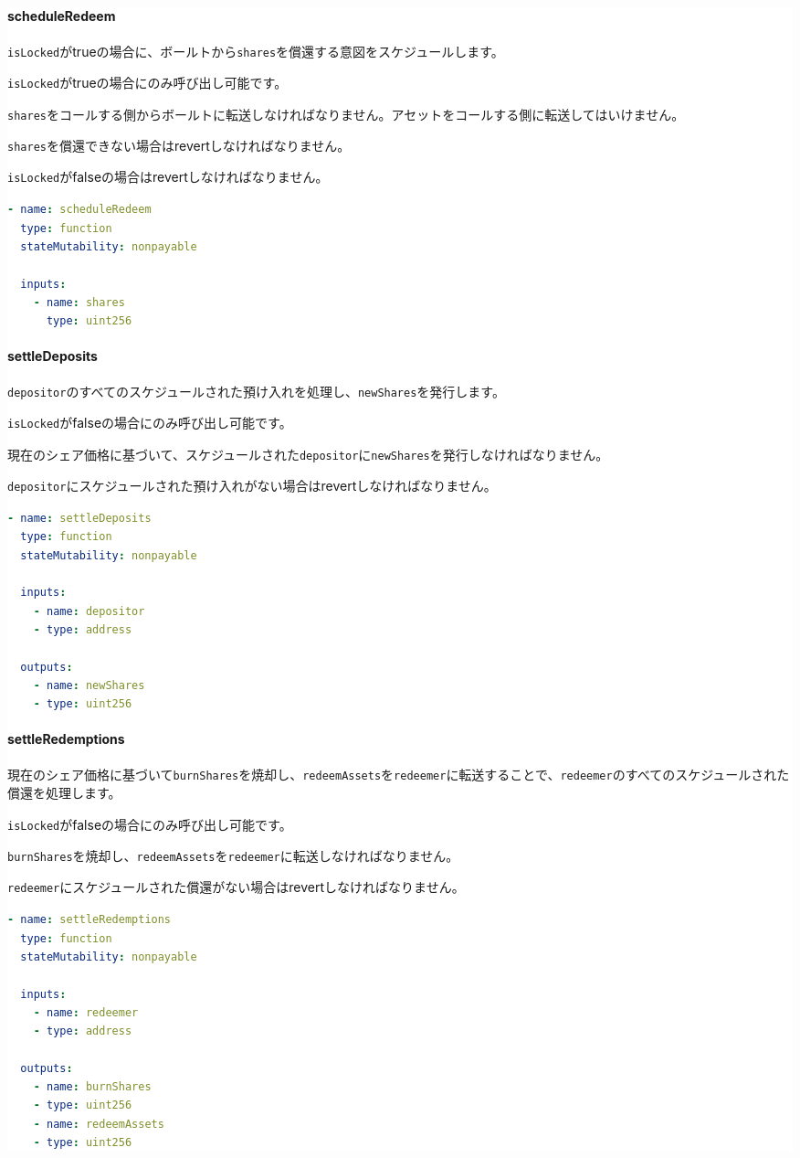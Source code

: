 #### scheduleRedeem

`isLocked`がtrueの場合に、ボールトから`shares`を償還する意図をスケジュールします。

`isLocked`がtrueの場合にのみ呼び出し可能です。

`shares`をコールする側からボールトに転送しなければなりません。アセットをコールする側に転送してはいけません。

`shares`を償還できない場合はrevertしなければなりません。

`isLocked`がfalseの場合はrevertしなければなりません。

```yaml
- name: scheduleRedeem
  type: function
  stateMutability: nonpayable

  inputs:
    - name: shares
      type: uint256
```

#### settleDeposits

`depositor`のすべてのスケジュールされた預け入れを処理し、`newShares`を発行します。

`isLocked`がfalseの場合にのみ呼び出し可能です。

現在のシェア価格に基づいて、スケジュールされた`depositor`に`newShares`を発行しなければなりません。

`depositor`にスケジュールされた預け入れがない場合はrevertしなければなりません。

```yaml
- name: settleDeposits
  type: function
  stateMutability: nonpayable

  inputs:
    - name: depositor
    - type: address

  outputs:
    - name: newShares
    - type: uint256
```

#### settleRedemptions

現在のシェア価格に基づいて`burnShares`を焼却し、`redeemAssets`を`redeemer`に転送することで、`redeemer`のすべてのスケジュールされた償還を処理します。

`isLocked`がfalseの場合にのみ呼び出し可能です。

`burnShares`を焼却し、`redeemAssets`を`redeemer`に転送しなければなりません。

`redeemer`にスケジュールされた償還がない場合はrevertしなければなりません。

```yaml
- name: settleRedemptions
  type: function
  stateMutability: nonpayable

  inputs:
    - name: redeemer
    - type: address

  outputs:
    - name: burnShares
    - type: uint256
    - name: redeemAssets
    - type: uint256
```
